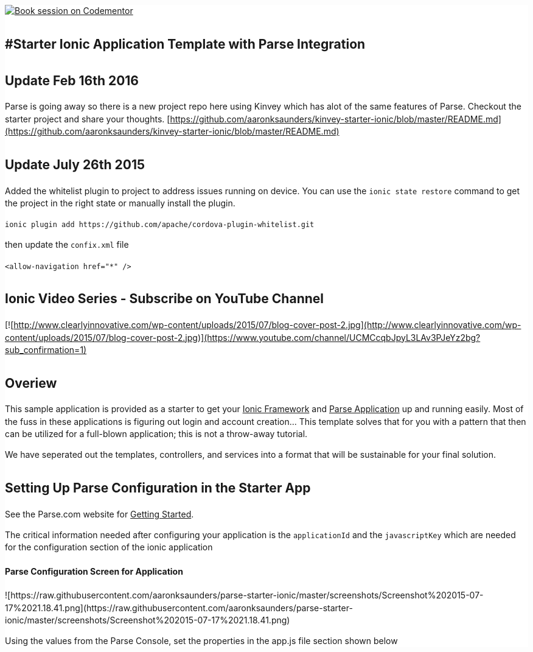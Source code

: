 [![Book session on Codementor](https://cdn.codementor.io/badges/book_session_github.svg)](https://www.codementor.io/aaronksaunders)

#Starter Ionic Application Template with Parse Integration
---
## Update Feb 16th 2016
Parse is going away so there is a new project repo here using Kinvey which has alot of the same features of Parse. Checkout the starter project and share your thoughts. [https://github.com/aaronksaunders/kinvey-starter-ionic/blob/master/README.md](https://github.com/aaronksaunders/kinvey-starter-ionic/blob/master/README.md)
## Update July 26th 2015
Added the whitelist plugin to project to address issues running on device. You can use the `ionic state restore` command to get the project in the right state or manually install the plugin.

```
ionic plugin add https://github.com/apache/cordova-plugin-whitelist.git
```

then update the `confix.xml` file

```
<allow-navigation href="*" />
```

## Ionic Video Series - Subscribe on YouTube Channel
[![http://www.clearlyinnovative.com/wp-content/uploads/2015/07/blog-cover-post-2.jpg](http://www.clearlyinnovative.com/wp-content/uploads/2015/07/blog-cover-post-2.jpg)](https://www.youtube.com/channel/UCMCcqbJpyL3LAv3PJeYz2bg?sub_confirmation=1)

## Overiew
This sample application is provided as a starter to get your [Ionic Framework](http://ionicframework.com/getting-started/) and [Parse Application](https://parse.com/products/core) up and running easily. Most of the fuss in these applications is figuring out login and account creation... This template solves that for you with a pattern that then can be utilized for a full-blown application; this is not a throw-away tutorial.

We have seperated out the templates, controllers, and services into a format that will be sustainable for your final solution.

## Setting Up Parse Configuration in the Starter App
See the Parse.com website for [Getting Started](https://www.parse.com/apps/quickstart#parse_data/web/existing).

The critical information needed after configuring your application is the `applicationId` and the `javascriptKey` which are needed for the configuration section of the ionic application

<h4>Parse Configuration Screen for Application</h4>
![https://raw.githubusercontent.com/aaronksaunders/parse-starter-ionic/master/screenshots/Screenshot%202015-07-17%2021.18.41.png](https://raw.githubusercontent.com/aaronksaunders/parse-starter-ionic/master/screenshots/Screenshot%202015-07-17%2021.18.41.png)

Using the values from the Parse Console, set the properties in the app.js file section shown below
